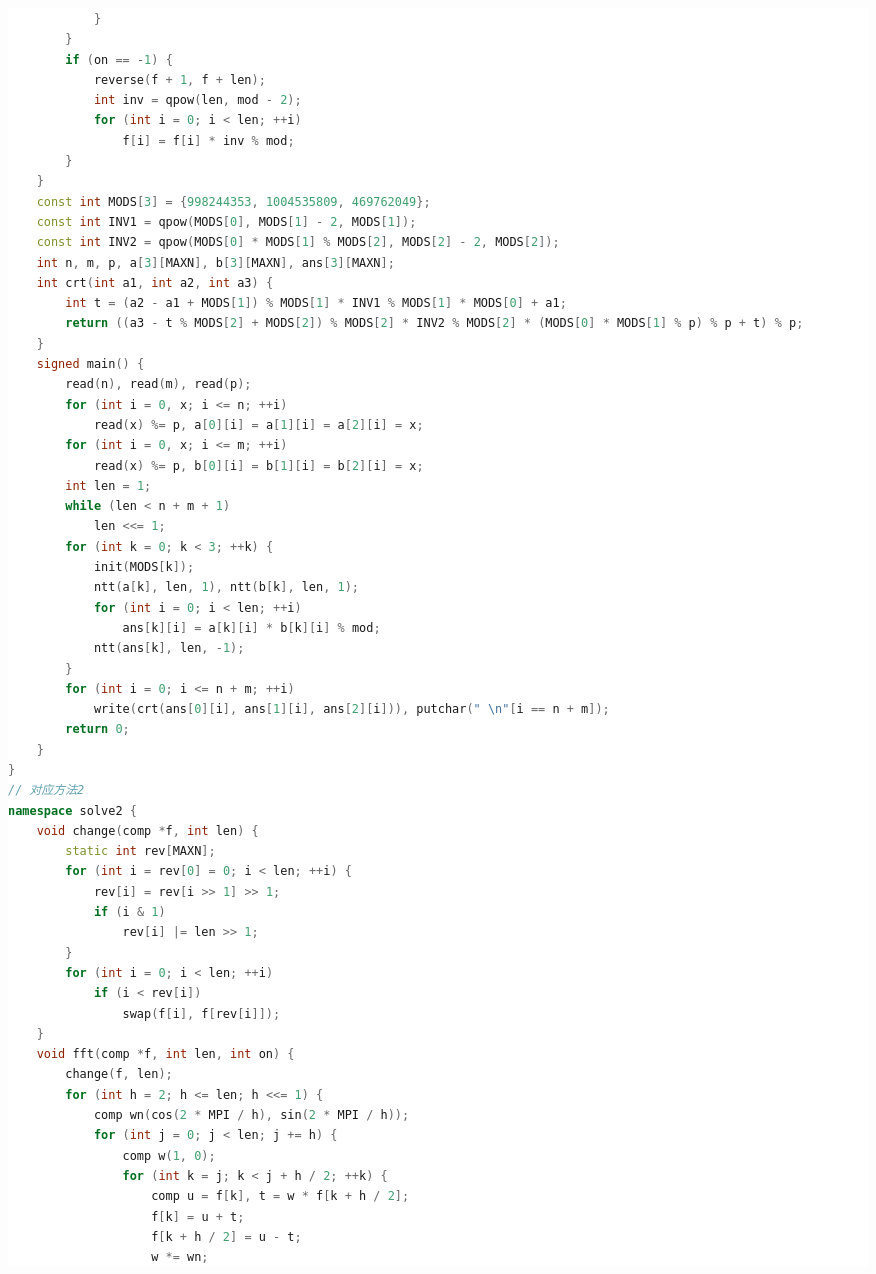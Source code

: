 ```cpp
            }
        }
        if (on == -1) {
            reverse(f + 1, f + len);
            int inv = qpow(len, mod - 2);
            for (int i = 0; i < len; ++i)
                f[i] = f[i] * inv % mod;
        }
    }
    const int MODS[3] = {998244353, 1004535809, 469762049};
    const int INV1 = qpow(MODS[0], MODS[1] - 2, MODS[1]);
    const int INV2 = qpow(MODS[0] * MODS[1] % MODS[2], MODS[2] - 2, MODS[2]);
    int n, m, p, a[3][MAXN], b[3][MAXN], ans[3][MAXN];
    int crt(int a1, int a2, int a3) {
        int t = (a2 - a1 + MODS[1]) % MODS[1] * INV1 % MODS[1] * MODS[0] + a1;
        return ((a3 - t % MODS[2] + MODS[2]) % MODS[2] * INV2 % MODS[2] * (MODS[0] * MODS[1] % p) % p + t) % p;
    }
    signed main() {
        read(n), read(m), read(p);
        for (int i = 0, x; i <= n; ++i)
            read(x) %= p, a[0][i] = a[1][i] = a[2][i] = x;
        for (int i = 0, x; i <= m; ++i)
            read(x) %= p, b[0][i] = b[1][i] = b[2][i] = x;
        int len = 1;
        while (len < n + m + 1)
            len <<= 1;
        for (int k = 0; k < 3; ++k) {
            init(MODS[k]);
            ntt(a[k], len, 1), ntt(b[k], len, 1);
            for (int i = 0; i < len; ++i)
                ans[k][i] = a[k][i] * b[k][i] % mod;
            ntt(ans[k], len, -1);
        }
        for (int i = 0; i <= n + m; ++i)
            write(crt(ans[0][i], ans[1][i], ans[2][i])), putchar(" \n"[i == n + m]);
        return 0;
    }
}
// 对应方法2
namespace solve2 {
    void change(comp *f, int len) {
        static int rev[MAXN];
        for (int i = rev[0] = 0; i < len; ++i) {
            rev[i] = rev[i >> 1] >> 1;
            if (i & 1)
                rev[i] |= len >> 1;
        }
        for (int i = 0; i < len; ++i)
            if (i < rev[i])
                swap(f[i], f[rev[i]]);
    }
    void fft(comp *f, int len, int on) {
        change(f, len);
        for (int h = 2; h <= len; h <<= 1) {
            comp wn(cos(2 * MPI / h), sin(2 * MPI / h));
            for (int j = 0; j < len; j += h) {
                comp w(1, 0);
                for (int k = j; k < j + h / 2; ++k) {
                    comp u = f[k], t = w * f[k + h / 2];
                    f[k] = u + t;
                    f[k + h / 2] = u - t;
                    w *= wn;
```